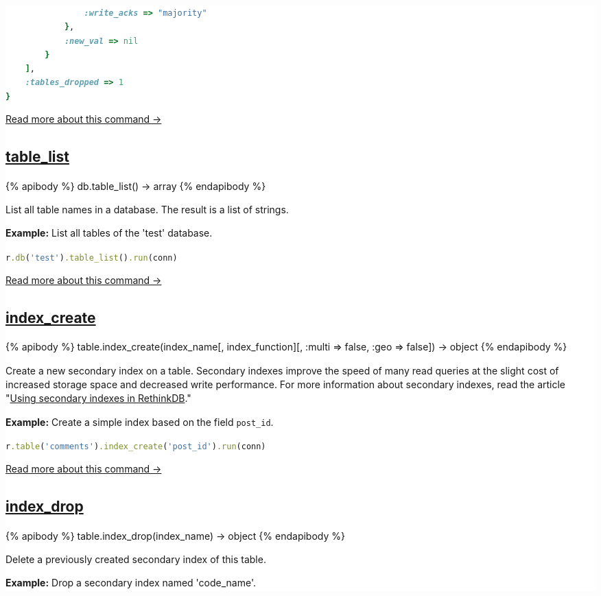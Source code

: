 ```rb
                :write_acks => "majority"
            },
            :new_val => nil
        }
    ],
    :tables_dropped => 1
}
```

[Read more about this command &rarr;](table_drop/)

## [table_list](table_list/) ##

{% apibody %}
db.table_list() &rarr; array
{% endapibody %}

List all table names in a database. The result is a list of strings.

__Example:__ List all tables of the 'test' database.

```rb
r.db('test').table_list().run(conn)
```

[Read more about this command &rarr;](table_list/)

## [index_create](index_create/) ##

{% apibody %}
table.index_create(index_name[, index_function][, :multi => false, :geo => false]) &rarr; object
{% endapibody %}

Create a new secondary index on a table. Secondary indexes improve the speed of many read queries at the slight cost of increased storage space and decreased write performance. For more information about secondary indexes, read the article "[Using secondary indexes in RethinkDB](/docs/secondary-indexes/)."

__Example:__ Create a simple index based on the field `post_id`.

```rb
r.table('comments').index_create('post_id').run(conn)
```

[Read more about this command &rarr;](index_create/)

## [index_drop](index_drop/) ##

{% apibody %}
table.index_drop(index_name) &rarr; object
{% endapibody %}

Delete a previously created secondary index of this table.

__Example:__ Drop a secondary index named 'code_name'.
